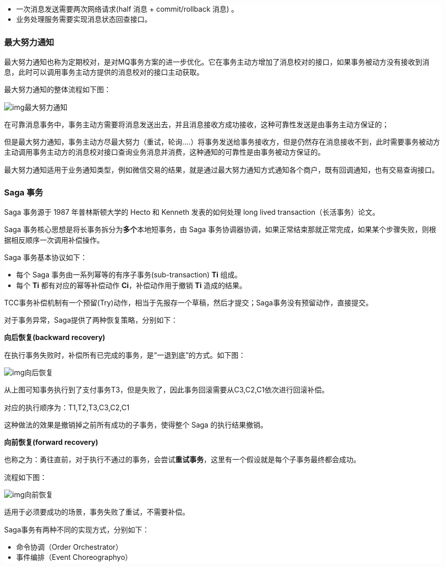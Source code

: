 - 一次消息发送需要两次网络请求(half 消息 + commit/rollback 消息) 。
- 业务处理服务需要实现消息状态回查接口。

### 最大努力通知

最大努力通知也称为定期校对，是对MQ事务方案的进一步优化。它在事务主动方增加了消息校对的接口，如果事务被动方没有接收到消息，此时可以调用事务主动方提供的消息校对的接口主动获取。

最大努力通知的整体流程如下图：

![img](https://oss-emcsprod-public.modb.pro/wechatSpider/modb_20211025_b7bc4e7e-354b-11ec-9f3d-fa163eb4f6be.png)最大努力通知

在可靠消息事务中，事务主动方需要将消息发送出去，并且消息接收方成功接收，这种可靠性发送是由事务主动方保证的；

但是最大努力通知，事务主动方尽最大努力（重试，轮询....）将事务发送给事务接收方，但是仍然存在消息接收不到，此时需要事务被动方主动调用事务主动方的消息校对接口查询业务消息并消费，这种通知的可靠性是由事务被动方保证的。

最大努力通知适用于业务通知类型，例如微信交易的结果，就是通过最大努力通知方式通知各个商户，既有回调通知，也有交易查询接口。

### Saga 事务

Saga 事务源于 1987 年普林斯顿大学的 Hecto 和 Kenneth 发表的如何处理 long lived transaction（长活事务）论文。

Saga 事务核心思想是将长事务拆分为**多个**本地短事务，由 Saga 事务协调器协调，如果正常结束那就正常完成，如果某个步骤失败，则根据相反顺序一次调用补偿操作。

Saga 事务基本协议如下：

- 每个 Saga 事务由一系列幂等的有序子事务(sub-transaction) **Ti** 组成。
- 每个 **Ti** 都有对应的幂等补偿动作 **Ci**，补偿动作用于撤销 **Ti** 造成的结果。

TCC事务补偿机制有一个预留(Try)动作，相当于先报存一个草稿，然后才提交；Saga事务没有预留动作，直接提交。

对于事务异常，Saga提供了两种恢复策略，分别如下：

**向后恢复(backward recovery)**

在执行事务失败时，补偿所有已完成的事务，是“一退到底”的方式。如下图：

![img](https://oss-emcsprod-public.modb.pro/wechatSpider/modb_20211025_b7da0338-354b-11ec-9f3d-fa163eb4f6be.png)向后恢复

从上图可知事务执行到了支付事务T3，但是失败了，因此事务回滚需要从C3,C2,C1依次进行回滚补偿。

对应的执行顺序为：T1,T2,T3,C3,C2,C1

这种做法的效果是撤销掉之前所有成功的子事务，使得整个 Saga 的执行结果撤销。

**向前恢复(forward recovery)**

也称之为：勇往直前，对于执行不通过的事务，会尝试**重试事务**，这里有一个假设就是每个子事务最终都会成功。

流程如下图：

![img](https://oss-emcsprod-public.modb.pro/wechatSpider/modb_20211025_b7eaff4e-354b-11ec-9f3d-fa163eb4f6be.png)向前恢复

适用于必须要成功的场景，事务失败了重试，不需要补偿。

Saga事务有两种不同的实现方式，分别如下：

- 命令协调（Order Orchestrator）
- 事件编排（Event Choreographyo）
